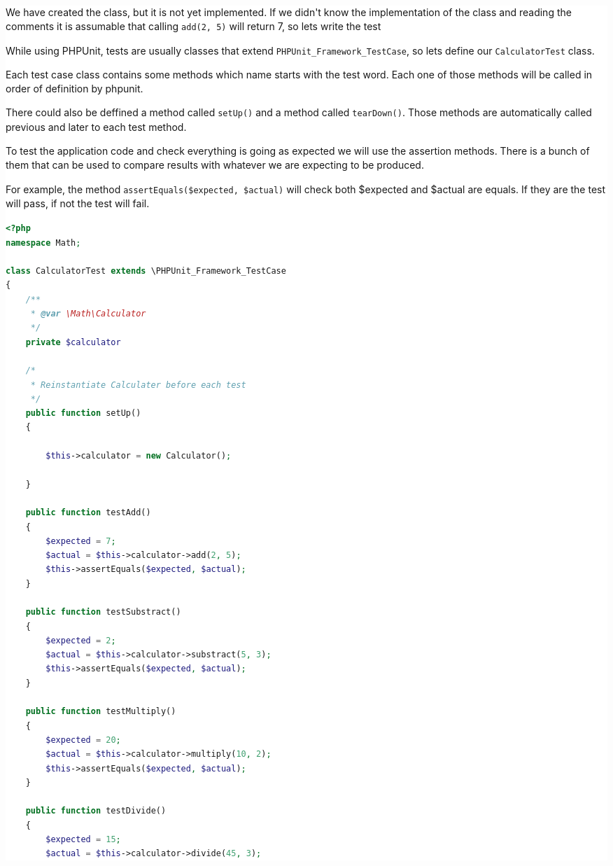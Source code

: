 We have created the class, but it is not yet implemented. If we didn't know the implementation of the class and reading the comments it is assumable that calling `add(2, 5)` will return 7, so lets write the test

While using PHPUnit, tests are usually classes that extend `PHPUnit_Framework_TestCase`, so lets define our `CalculatorTest` class.

Each test case class contains some methods which name starts with the test word. Each one of those methods will be called in order of definition by phpunit.

There could also be deffined a method called `setUp()` and a method called `tearDown()`. Those methods are automatically called previous and later to each test method.

To test the application code and check everything is going as expected we will use the assertion methods. There is a bunch of them that can be used to compare results with whatever we are expecting to be produced.

For example, the method `assertEquals($expected, $actual)` will check both $expected and $actual are equals. If they are the test will pass, if not the test will fail.

```php
<?php
namespace Math;

class CalculatorTest extends \PHPUnit_Framework_TestCase
{
    /**
     * @var \Math\Calculator
     */
    private $calculator

    /*
     * Reinstantiate Calculater before each test
     */
    public function setUp()
    {

        $this->calculator = new Calculator();

    }

    public function testAdd()
    {
        $expected = 7;
        $actual = $this->calculator->add(2, 5);
        $this->assertEquals($expected, $actual);
    }

    public function testSubstract()
    {
        $expected = 2;
        $actual = $this->calculator->substract(5, 3);
        $this->assertEquals($expected, $actual);
    }

    public function testMultiply()
    {
        $expected = 20;
        $actual = $this->calculator->multiply(10, 2);
        $this->assertEquals($expected, $actual);
    }

    public function testDivide()
    {
        $expected = 15;
        $actual = $this->calculator->divide(45, 3);
```